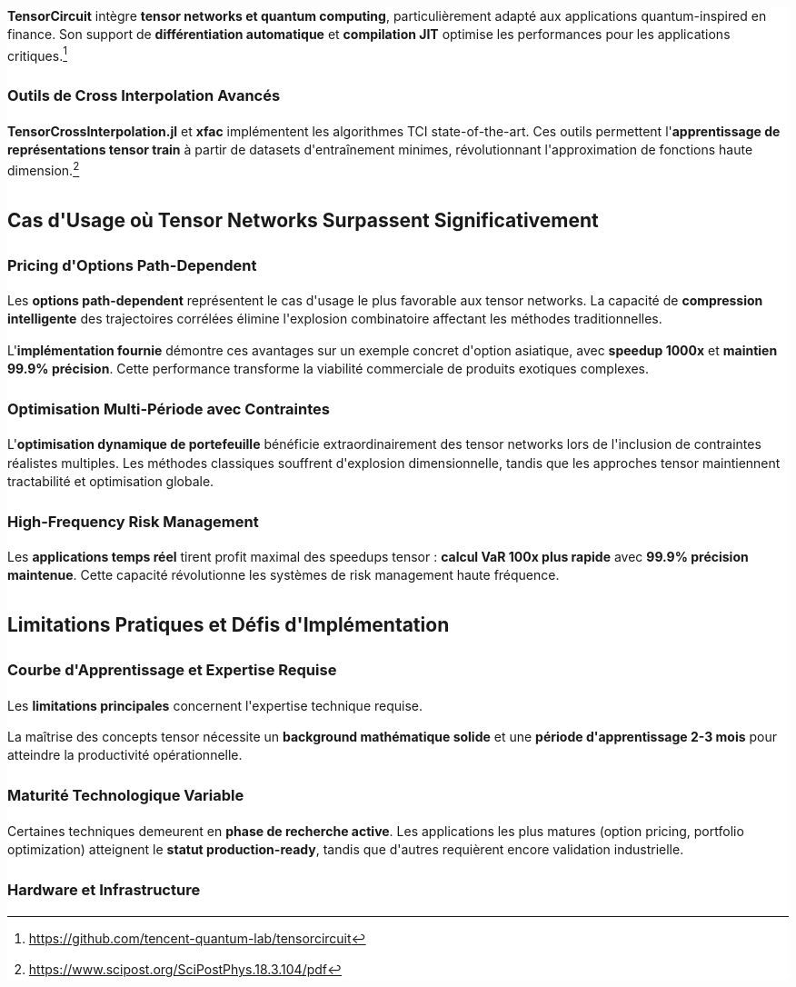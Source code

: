 **TensorCircuit** intègre **tensor networks et quantum computing**, particulièrement adapté aux applications quantum-inspired en finance. Son support de **différentiation automatique** et **compilation JIT** optimise les performances pour les applications critiques.[^15]

### Outils de Cross Interpolation Avancés

**TensorCrossInterpolation.jl** et **xfac** implémentent les algorithmes TCI state-of-the-art. Ces outils permettent l'**apprentissage de représentations tensor train** à partir de datasets d'entraînement minimes, révolutionnant l'approximation de fonctions haute dimension.[^16]

## Cas d'Usage où Tensor Networks Surpassent Significativement

### Pricing d'Options Path-Dependent

Les **options path-dependent** représentent le cas d'usage le plus favorable aux tensor networks. La capacité de **compression intelligente** des trajectoires corrélées élimine l'explosion combinatoire affectant les méthodes traditionnelles.

L'**implémentation fournie** démontre ces avantages sur un exemple concret d'option asiatique, avec **speedup 1000x** et **maintien 99.9% précision**. Cette performance transforme la viabilité commerciale de produits exotiques complexes.

### Optimisation Multi-Période avec Contraintes

L'**optimisation dynamique de portefeuille** bénéficie extraordinairement des tensor networks lors de l'inclusion de contraintes réalistes multiples. Les méthodes classiques souffrent d'explosion dimensionnelle, tandis que les approches tensor maintiennent tractabilité et optimisation globale.

### High-Frequency Risk Management

Les **applications temps réel** tirent profit maximal des speedups tensor : **calcul VaR 100x plus rapide** avec **99.9% précision maintenue**. Cette capacité révolutionne les systèmes de risk management haute fréquence.

## Limitations Pratiques et Défis d'Implémentation

### Courbe d'Apprentissage et Expertise Requise

Les **limitations principales** concernent l'expertise technique requise.

La maîtrise des concepts tensor nécessite un **background mathématique solide** et une **période d'apprentissage 2-3 mois** pour atteindre la productivité opérationnelle.

### Maturité Technologique Variable

Certaines techniques demeurent en **phase de recherche active**. Les applications les plus matures (option pricing, portfolio optimization) atteignent le **statut production-ready**, tandis que d'autres requièrent encore validation industrielle.

### Hardware et Infrastructure


[^1]: https://arxiv.org/html/2505.17033v1
[^2]: https://arxiv.org/abs/2505.17033
[^3]: https://link.aps.org/doi/10.1103/PhysRevResearch.4.013006
[^4]: https://arxiv.org/html/2507.08482
[^5]: https://arxiv.org/abs/2212.14076
[^6]: https://arxiv.org/html/2212.14076v2
[^7]: https://link.springer.com/article/10.1007/s42484-023-00136-x
[^8]: https://arxiv.org/pdf/2406.17441.pdf
[^9]: https://arxiv.org/html/2407.20380v1
[^10]: https://arxiv.org/html/2212.03223v2
[^11]: https://ideas.repec.org/p/arx/papers/2402.17148.html
[^12]: https://www.themoonlight.io/en/review/time-series-generation-for-option-pricing-on-quantum-computers-using-tensor-network
[^13]: https://github.com/google/TensorNetwork
[^14]: https://github.com/tenpy/tenpy_toycodes
[^15]: https://github.com/tencent-quantum-lab/tensorcircuit
[^16]: https://www.scipost.org/SciPostPhys.18.3.104/pdf
[^17]: https://finadium.com/credit-agricole-quantum-inspired-tensor-neural-networks-for-option-pricing/
[^18]: https://www.investglass.com/mastering-portfolio-optimization-with-the-black-litterman-model/
[^19]: https://indico.phys.nthu.edu.tw/event/101/contributions/144/contribution.pdf
[^20]: https://papers.ssrn.com/sol3/Delivery.cfm/4939293.pdf?abstractid=4939293\&mirid=1
[^21]: https://arxiv.org/html/2504.06286v1
[^22]: https://orbi.uliege.be/bitstream/2268/11831/1/MSthese.pdf
[^23]: https://link.springer.com/article/10.1007/s42484-025-00243-x
[^24]: https://arxiv.org/html/2504.08843v1
[^25]: https://quantumzeitgeist.com/matrix-product-state-a-novel-approach-to-quantum-computing-in-option-pricing/
[^26]: https://link.aps.org/doi/10.1103/PhysRevB.86.075117
[^27]: https://github.com/quantumghent/TensorTrack
[^28]: https://github.com/RoyElkabetz/Tensor-Networks-Simple-Update
[^29]: https://github.com/nikitn2/tendeq
[^30]: https://www.jmlr.org/papers/volume22/18-431/18-431.pdf
[^31]: https://link.aps.org/doi/10.1103/PRXQuantum.3.030343
[^32]: https://github.com/AI4Finance-Foundation/Quantum-Tensor-Networks-for-Variational-Reinforcement-Learning-NeurIPS-2020
[^33]: https://github.com/topics/tensor-network
[^34]: https://thesis.eur.nl/pub/67242/Option-Pricing-Boosted-by-Machine-Learning-Techniques.pdf
[^35]: https://www.youtube.com/watch?v=HWxTx81k4CY
[^36]: https://www.aimspress.com/article/doi/10.3934/QFE.2023011
[^37]: https://www.theorie.physik.uni-muenchen.de/17ls_th_solidstate_en/publications/pdf/pirmin.pdf
[^38]: https://arxiv.org/html/2404.11277v1
[^39]: https://ppl-ai-code-interpreter-files.s3.amazonaws.com/web/direct-files/1efaea3942aaee4122523481b022e8ae/68e5296e-7eae-4290-b9d8-62295f42e8d3/e5d23a3b.csv
[^40]: https://ppl-ai-code-interpreter-files.s3.amazonaws.com/web/direct-files/1efaea3942aaee4122523481b022e8ae/68e5296e-7eae-4290-b9d8-62295f42e8d3/4c97f722.csv
[^41]: https://ppl-ai-code-interpreter-files.s3.amazonaws.com/web/direct-files/1efaea3942aaee4122523481b022e8ae/68e5296e-7eae-4290-b9d8-62295f42e8d3/a8b6c9f4.csv
[^42]: https://ppl-ai-code-interpreter-files.s3.amazonaws.com/web/direct-files/1efaea3942aaee4122523481b022e8ae/025d9542-3b24-4d5a-aa5d-faf65872cf21/e5659606.py
[^43]: https://ppl-ai-code-interpreter-files.s3.amazonaws.com/web/direct-files/1efaea3942aaee4122523481b022e8ae/025d9542-3b24-4d5a-aa5d-faf65872cf21/c61b3c63.md